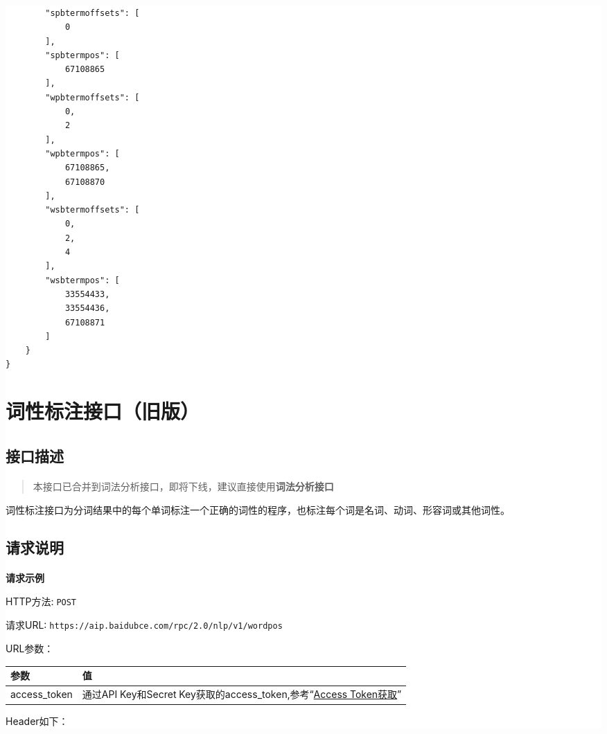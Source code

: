 ```
        "spbtermoffsets": [
            0
        ],
        "spbtermpos": [
            67108865
        ],
        "wpbtermoffsets": [
            0,
            2
        ],
        "wpbtermpos": [
            67108865,
            67108870
        ],
        "wsbtermoffsets": [
            0,
            2,
            4
        ],
        "wsbtermpos": [
            33554433,
            33554436,
            67108871
        ]
    }
}
```

# 词性标注接口（旧版）

## 接口描述

> 本接口已合并到词法分析接口，即将下线，建议直接使用**词法分析接口**

词性标注接口为分词结果中的每个单词标注一个正确的词性的程序，也标注每个词是名词、动词、形容词或其他词性。

## 请求说明

**请求示例**

HTTP方法: `POST`

请求URL: `https://aip.baidubce.com/rpc/2.0/nlp/v1/wordpos`

URL参数：

| 参数         | 值                                                           |
| :----------- | :----------------------------------------------------------- |
| access_token | 通过API Key和Secret Key获取的access_token,参考“[Access Token获取](http://ai.baidu.com/docs#/Auth)” |

Header如下：

